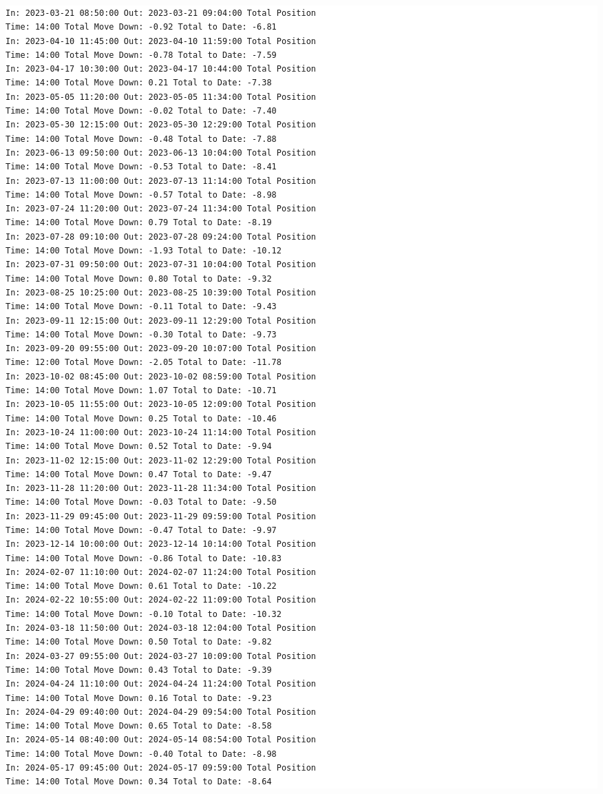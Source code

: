 <code>In: 2023-03-21 08:50:00		Out: 2023-03-21 09:04:00		Total Position Time: 14:00		Total Move Down: -0.92		Total to Date: -6.81</code> <br />
<code>In: 2023-04-10 11:45:00		Out: 2023-04-10 11:59:00		Total Position Time: 14:00		Total Move Down: -0.78		Total to Date: -7.59</code> <br />
<code>In: 2023-04-17 10:30:00		Out: 2023-04-17 10:44:00		Total Position Time: 14:00		Total Move Down: 0.21		Total to Date: -7.38</code> <br />
<code>In: 2023-05-05 11:20:00		Out: 2023-05-05 11:34:00		Total Position Time: 14:00		Total Move Down: -0.02		Total to Date: -7.40</code> <br />
<code>In: 2023-05-30 12:15:00		Out: 2023-05-30 12:29:00		Total Position Time: 14:00		Total Move Down: -0.48		Total to Date: -7.88</code> <br />
<code>In: 2023-06-13 09:50:00		Out: 2023-06-13 10:04:00		Total Position Time: 14:00		Total Move Down: -0.53		Total to Date: -8.41</code> <br />
<code>In: 2023-07-13 11:00:00		Out: 2023-07-13 11:14:00		Total Position Time: 14:00		Total Move Down: -0.57		Total to Date: -8.98</code> <br />
<code>In: 2023-07-24 11:20:00		Out: 2023-07-24 11:34:00		Total Position Time: 14:00		Total Move Down: 0.79		Total to Date: -8.19</code> <br />
<code>In: 2023-07-28 09:10:00		Out: 2023-07-28 09:24:00		Total Position Time: 14:00		Total Move Down: -1.93		Total to Date: -10.12</code> <br />
<code>In: 2023-07-31 09:50:00		Out: 2023-07-31 10:04:00		Total Position Time: 14:00		Total Move Down: 0.80		Total to Date: -9.32</code> <br />
<code>In: 2023-08-25 10:25:00		Out: 2023-08-25 10:39:00		Total Position Time: 14:00		Total Move Down: -0.11		Total to Date: -9.43</code> <br />
<code>In: 2023-09-11 12:15:00		Out: 2023-09-11 12:29:00		Total Position Time: 14:00		Total Move Down: -0.30		Total to Date: -9.73</code> <br />
<code>In: 2023-09-20 09:55:00		Out: 2023-09-20 10:07:00		Total Position Time: 12:00		Total Move Down: -2.05		Total to Date: -11.78</code> <br />
<code>In: 2023-10-02 08:45:00		Out: 2023-10-02 08:59:00		Total Position Time: 14:00		Total Move Down: 1.07		Total to Date: -10.71</code> <br />
<code>In: 2023-10-05 11:55:00		Out: 2023-10-05 12:09:00		Total Position Time: 14:00		Total Move Down: 0.25		Total to Date: -10.46</code> <br />
<code>In: 2023-10-24 11:00:00		Out: 2023-10-24 11:14:00		Total Position Time: 14:00		Total Move Down: 0.52		Total to Date: -9.94</code> <br />
<code>In: 2023-11-02 12:15:00		Out: 2023-11-02 12:29:00		Total Position Time: 14:00		Total Move Down: 0.47		Total to Date: -9.47</code> <br />
<code>In: 2023-11-28 11:20:00		Out: 2023-11-28 11:34:00		Total Position Time: 14:00		Total Move Down: -0.03		Total to Date: -9.50</code> <br />
<code>In: 2023-11-29 09:45:00		Out: 2023-11-29 09:59:00		Total Position Time: 14:00		Total Move Down: -0.47		Total to Date: -9.97</code> <br />
<code>In: 2023-12-14 10:00:00		Out: 2023-12-14 10:14:00		Total Position Time: 14:00		Total Move Down: -0.86		Total to Date: -10.83</code> <br />
<code>In: 2024-02-07 11:10:00		Out: 2024-02-07 11:24:00		Total Position Time: 14:00		Total Move Down: 0.61		Total to Date: -10.22</code> <br />
<code>In: 2024-02-22 10:55:00		Out: 2024-02-22 11:09:00		Total Position Time: 14:00		Total Move Down: -0.10		Total to Date: -10.32</code> <br />
<code>In: 2024-03-18 11:50:00		Out: 2024-03-18 12:04:00		Total Position Time: 14:00		Total Move Down: 0.50		Total to Date: -9.82</code> <br />
<code>In: 2024-03-27 09:55:00		Out: 2024-03-27 10:09:00		Total Position Time: 14:00		Total Move Down: 0.43		Total to Date: -9.39</code> <br />
<code>In: 2024-04-24 11:10:00		Out: 2024-04-24 11:24:00		Total Position Time: 14:00		Total Move Down: 0.16		Total to Date: -9.23</code> <br />
<code>In: 2024-04-29 09:40:00		Out: 2024-04-29 09:54:00		Total Position Time: 14:00		Total Move Down: 0.65		Total to Date: -8.58</code> <br />
<code>In: 2024-05-14 08:40:00		Out: 2024-05-14 08:54:00		Total Position Time: 14:00		Total Move Down: -0.40		Total to Date: -8.98</code> <br />
<code>In: 2024-05-17 09:45:00		Out: 2024-05-17 09:59:00		Total Position Time: 14:00		Total Move Down: 0.34		Total to Date: -8.64</code> <br />


